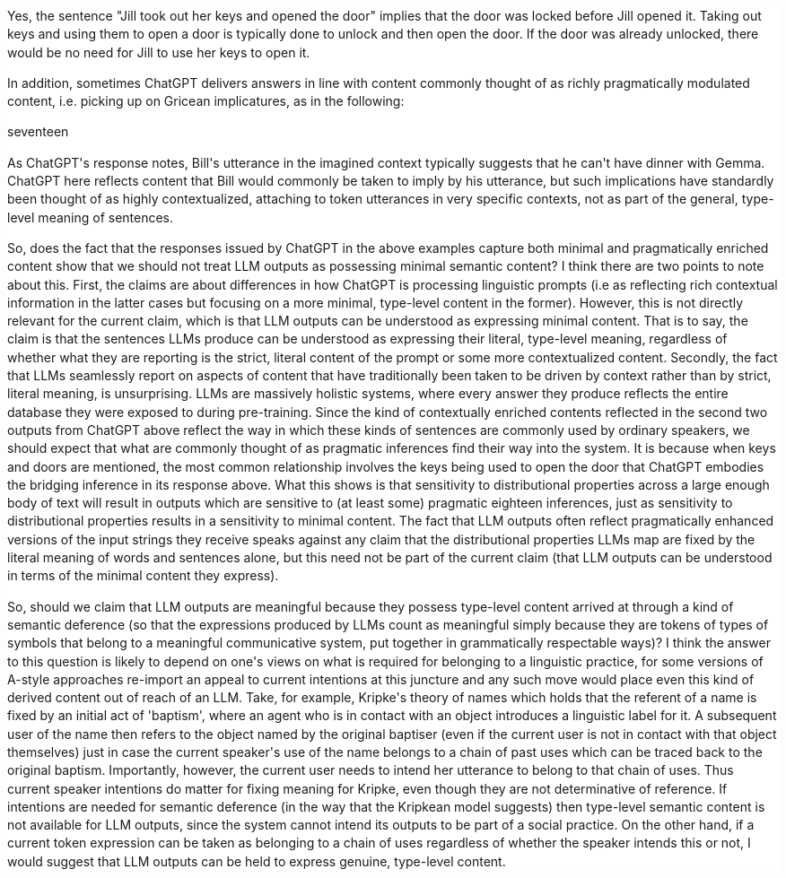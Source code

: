 Yes, the sentence "Jill took out her keys and opened the door" implies that the door was locked before Jill opened it. Taking out keys and using them to open a door is typically done to unlock and then open the door. If the door was already unlocked, there would be no need for Jill to use her keys to open it.

In addition, sometimes ChatGPT delivers answers in line with content commonly thought of as richly pragmatically modulated content, i.e. picking up on Gricean implicatures, as in the following:

seventeen

As ChatGPT's response notes, Bill's utterance in the imagined context typically suggests that he can't have dinner with Gemma. ChatGPT here reflects content that Bill would commonly be taken to imply by his utterance, but such implications have standardly been thought of as highly contextualized, attaching to token utterances in very specific contexts, not as part of the general, type-level meaning of sentences.

So, does the fact that the responses issued by ChatGPT in the above examples capture both minimal and pragmatically enriched content show that we should not treat LLM outputs as possessing minimal semantic content? I think there are two points to note about this. First, the claims are about differences in how ChatGPT is processing linguistic prompts (i.e as reflecting rich contextual information in the latter cases but focusing on a more minimal, type-level content in the former). However, this is not directly relevant for the current claim, which is that LLM outputs can be understood as expressing minimal content. That is to say, the claim is that the sentences LLMs produce can be understood as expressing their literal, type-level meaning, regardless of whether what they are reporting is the strict, literal content of the prompt or some more contextualized content. Secondly, the fact that LLMs seamlessly report on aspects of content that have traditionally been taken to be driven by context rather than by strict, literal meaning, is unsurprising. LLMs are massively holistic systems, where every answer they produce reflects the entire database they were exposed to during pre-training. Since the kind of contextually enriched contents reflected in the second two outputs from ChatGPT above reflect the way in which these kinds of sentences are commonly used by ordinary speakers, we should expect that what are commonly thought of as pragmatic inferences find their way into the system. It is because when keys and doors are mentioned, the most common relationship involves the keys being used to open the door that ChatGPT embodies the bridging inference in its response above. What this shows is that sensitivity to distributional properties across a large enough body of text will result in outputs which are sensitive to (at least some) pragmatic eighteen inferences, just as sensitivity to distributional properties results in a sensitivity to minimal content. The fact that LLM outputs often reflect pragmatically enhanced versions of the input strings they receive speaks against any claim that the distributional properties LLMs map are fixed by the literal meaning of words and sentences alone, but this need not be part of the current claim (that LLM outputs can be understood in terms of the minimal content they express).

So, should we claim that LLM outputs are meaningful because they possess type-level content arrived at through a kind of semantic deference (so that the expressions produced by LLMs count as meaningful simply because they are tokens of types of symbols that belong to a meaningful communicative system, put together in grammatically respectable ways)? I think the answer to this question is likely to depend on one's views on what is required for belonging to a linguistic practice, for some versions of A-style approaches re-import an appeal to current intentions at this juncture and any such move would place even this kind of derived content out of reach of an LLM. Take, for example, Kripke's theory of names which holds that the referent of a name is fixed by an initial act of 'baptism', where an agent who is in contact with an object introduces a linguistic label for it. A subsequent user of the name then refers to the object named by the original baptiser (even if the current user is not in contact with that object themselves) just in case the current speaker's use of the name belongs to a chain of past uses which can be traced back to the original baptism. Importantly, however, the current user needs to intend her utterance to belong to that chain of uses. Thus current speaker intentions do matter for fixing meaning for Kripke, even though they are not determinative of reference. If intentions are needed for semantic deference (in the way that the Kripkean model suggests) then type-level semantic content is not available for LLM outputs, since the system cannot intend its outputs to be part of a social practice. On the other hand, if a current token expression can be taken as belonging to a chain of uses regardless of whether the speaker intends this or not, I would suggest that LLM outputs can be held to express genuine, type-level content.
